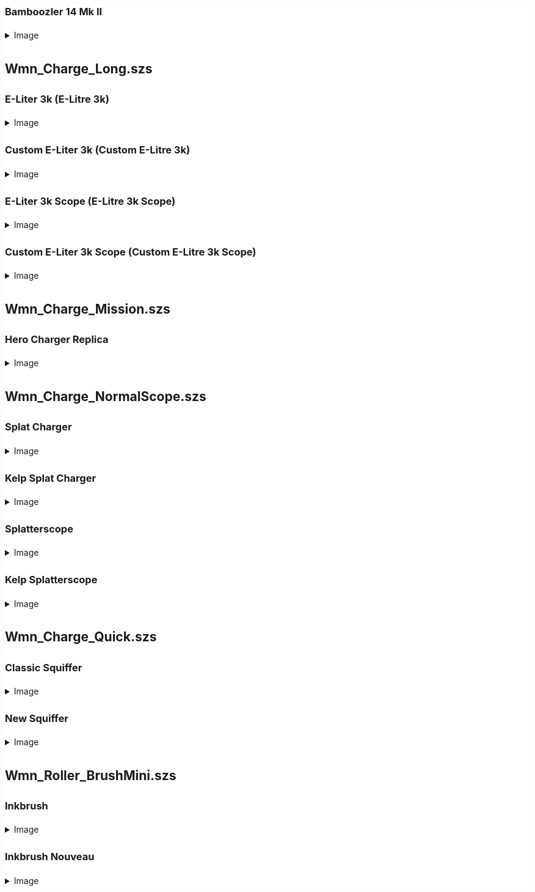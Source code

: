 ### Bamboozler 14 Mk II
<details><summary>Image</summary></details>

## Wmn_Charge_Long.szs
### E-Liter 3k (E-Litre 3k)
<details><summary>Image</summary></details>

### Custom E-Liter 3k (Custom E-Litre 3k)
<details><summary>Image</summary></details>

### E-Liter 3k Scope (E-Litre 3k Scope)
<details><summary>Image</summary></details>

### Custom E-Liter 3k Scope (Custom E-Litre 3k Scope)
<details><summary>Image</summary></details>

## Wmn_Charge_Mission.szs
### Hero Charger Replica
<details><summary>Image</summary></details>

## Wmn_Charge_NormalScope.szs
### Splat Charger
<details><summary>Image</summary></details>

### Kelp Splat Charger
<details><summary>Image</summary></details>

### Splatterscope
<details><summary>Image</summary></details>

### Kelp Splatterscope
<details><summary>Image</summary></details>

## Wmn_Charge_Quick.szs
### Classic Squiffer
<details><summary>Image</summary></details>

### New Squiffer
<details><summary>Image</summary></details>

## Wmn_Roller_BrushMini.szs
### Inkbrush
<details><summary>Image</summary></details>

### Inkbrush Nouveau
<details><summary>Image</summary></details>
